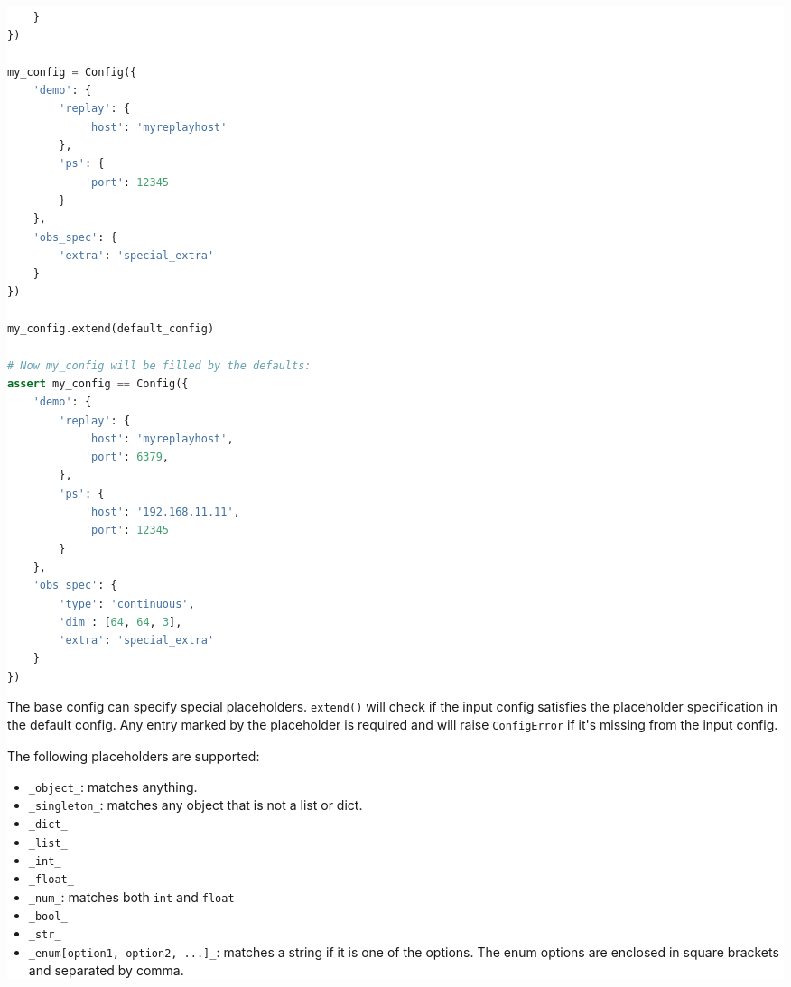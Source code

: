 ```python
    }
})

my_config = Config({
    'demo': {
        'replay': {
            'host': 'myreplayhost'
        },
        'ps': {
            'port': 12345
        }
    },
    'obs_spec': {
        'extra': 'special_extra'
    }
})

my_config.extend(default_config)

# Now my_config will be filled by the defaults:
assert my_config == Config({
    'demo': {
        'replay': {
            'host': 'myreplayhost',
            'port': 6379,
        },
        'ps': {
            'host': '192.168.11.11',
            'port': 12345
        }
    },
    'obs_spec': {
        'type': 'continuous',
        'dim': [64, 64, 3],
        'extra': 'special_extra'
    }
})
```

The base config can specify special placeholders. `extend()` will check if the input config satisfies the placeholder specification in the default config. Any entry marked by the placeholder is required and will raise `ConfigError` if it's missing from the input config.

The following placeholders are supported:

- `_object_`: matches anything.
- `_singleton_`: matches any object that is not a list or dict.
- `_dict_`
- `_list_`
- `_int_`
- `_float_`
- `_num_`: matches both `int` and `float`
- `_bool_`
- `_str_`
- `_enum[option1, option2, ...]_`: matches a string if it is one of the options. The enum options are enclosed in square brackets and separated by comma.
